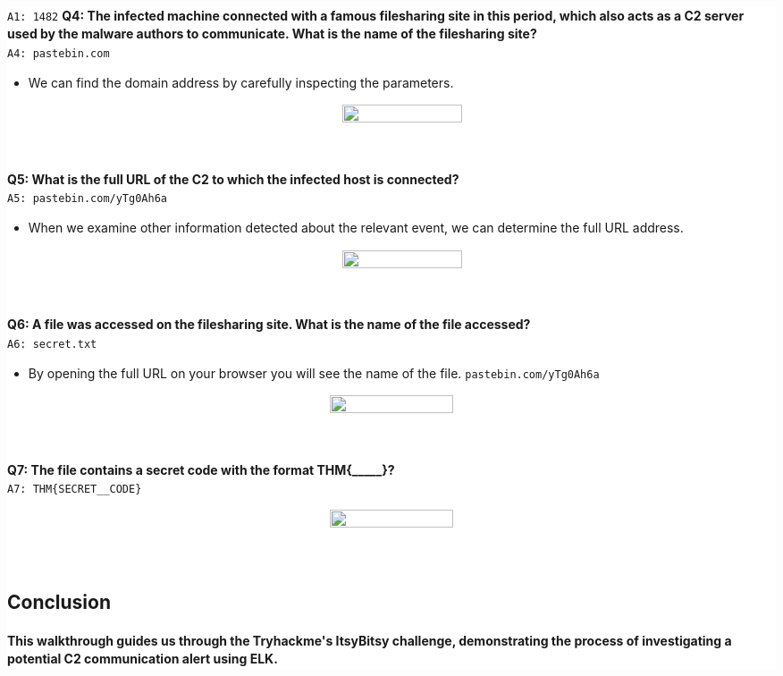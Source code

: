 ```A1: 1482```
**Q4: The infected machine connected with a famous filesharing site in this period, which also acts as a C2 server used by the malware authors to communicate. What is the name of the filesharing site?** <br/>
```A4: pastebin.com```
- We can find the domain address by carefully inspecting the parameters.
  <p align="center"><img src="https://miro.medium.com/v2/resize:fit:828/format:webp/1*s0TW7LjwpWLtpfCkQg1dzQ.png" height="40%" width="40%" /><p/></p> <br/>
**Q5: What is the full URL of the C2 to which the infected host is connected?** <br/>
```A5: pastebin.com/yTg0Ah6a```
- When we examine other information detected about the relevant event, we can determine the full URL address.
  <p align="center"><img src="https://miro.medium.com/v2/resize:fit:828/format:webp/1*ORmhEJt8dKGU6_E8Ie-pRA.png" height="40%" width="40%" /><p/></p> <br/>
**Q6: A file was accessed on the filesharing site. What is the name of the file accessed?** <br/>
```A6: secret.txt```
- By opening the full URL on your browser you will see the name of the file.
  ```pastebin.com/yTg0Ah6a```
<p align="center"><img src="https://miro.medium.com/v2/resize:fit:828/format:webp/1*i0d9Zv5WEKpqz94AyaQMNA.png" height="40%" width="40%" /><p/></p> <br/>

**Q7: The file contains a secret code with the format THM{_____}?** <br/>
```A7: THM{SECRET__CODE}```
<p align="center"><img src="https://miro.medium.com/v2/resize:fit:828/format:webp/1*88Iw7_Uyl-zo9KX8BB1wsw.png" height="40%" width="40%" /><p/></p> <br/>

## Conclusion
**This walkthrough guides us through the Tryhackme's ItsyBitsy challenge, demonstrating the process of investigating a potential C2 communication alert using ELK.**

